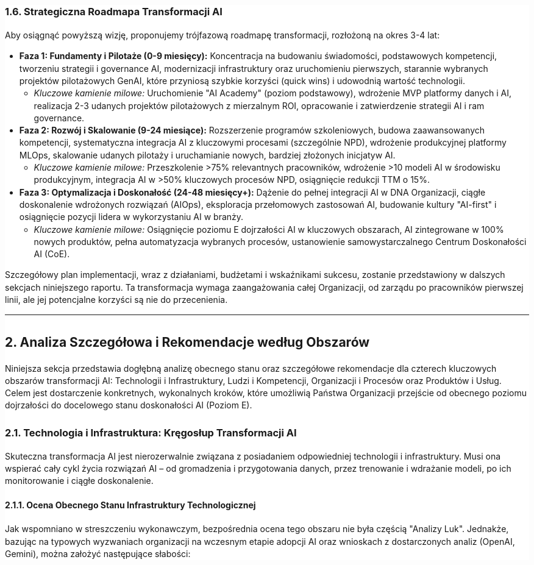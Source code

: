 ### 1.6. Strategiczna Roadmapa Transformacji AI

Aby osiągnąć powyższą wizję, proponujemy trójfazową roadmapę transformacji, rozłożoną na okres 3-4 lat:

*   **Faza 1: Fundamenty i Pilotaże (0-9 miesięcy):** Koncentracja na budowaniu świadomości, podstawowych kompetencji, tworzeniu strategii i governance AI, modernizacji infrastruktury oraz uruchomieniu pierwszych, starannie wybranych projektów pilotażowych GenAI, które przyniosą szybkie korzyści (quick wins) i udowodnią wartość technologii.
    *   *Kluczowe kamienie milowe:* Uruchomienie "AI Academy" (poziom podstawowy), wdrożenie MVP platformy danych i AI, realizacja 2-3 udanych projektów pilotażowych z mierzalnym ROI, opracowanie i zatwierdzenie strategii AI i ram governance.
*   **Faza 2: Rozwój i Skalowanie (9-24 miesiące):** Rozszerzenie programów szkoleniowych, budowa zaawansowanych kompetencji, systematyczna integracja AI z kluczowymi procesami (szczególnie NPD), wdrożenie produkcyjnej platformy MLOps, skalowanie udanych pilotaży i uruchamianie nowych, bardziej złożonych inicjatyw AI.
    *   *Kluczowe kamienie milowe:* Przeszkolenie >75% relevantnych pracowników, wdrożenie >10 modeli AI w środowisku produkcyjnym, integracja AI w >50% kluczowych procesów NPD, osiągnięcie redukcji TTM o 15%.
*   **Faza 3: Optymalizacja i Doskonałość (24-48 miesięcy+):** Dążenie do pełnej integracji AI w DNA Organizacji, ciągłe doskonalenie wdrożonych rozwiązań (AIOps), eksploracja przełomowych zastosowań AI, budowanie kultury "AI-first" i osiągnięcie pozycji lidera w wykorzystaniu AI w branży.
    *   *Kluczowe kamienie milowe:* Osiągnięcie poziomu E dojrzałości AI w kluczowych obszarach, AI zintegrowane w 100% nowych produktów, pełna automatyzacja wybranych procesów, ustanowienie samowystarczalnego Centrum Doskonałości AI (CoE).

Szczegółowy plan implementacji, wraz z działaniami, budżetami i wskaźnikami sukcesu, zostanie przedstawiony w dalszych sekcjach niniejszego raportu. Ta transformacja wymaga zaangażowania całej Organizacji, od zarządu po pracowników pierwszej linii, ale jej potencjalne korzyści są nie do przecenienia.

---

## 2. Analiza Szczegółowa i Rekomendacje według Obszarów

Niniejsza sekcja przedstawia dogłębną analizę obecnego stanu oraz szczegółowe rekomendacje dla czterech kluczowych obszarów transformacji AI: Technologii i Infrastruktury, Ludzi i Kompetencji, Organizacji i Procesów oraz Produktów i Usług. Celem jest dostarczenie konkretnych, wykonalnych kroków, które umożliwią Państwa Organizacji przejście od obecnego poziomu dojrzałości do docelowego stanu doskonałości AI (Poziom E).

### 2.1. Technologia i Infrastruktura: Kręgosłup Transformacji AI

Skuteczna transformacja AI jest nierozerwalnie związana z posiadaniem odpowiedniej technologii i infrastruktury. Musi ona wspierać cały cykl życia rozwiązań AI – od gromadzenia i przygotowania danych, przez trenowanie i wdrażanie modeli, po ich monitorowanie i ciągłe doskonalenie.

#### 2.1.1. Ocena Obecnego Stanu Infrastruktury Technologicznej

Jak wspomniano w streszczeniu wykonawczym, bezpośrednia ocena tego obszaru nie była częścią "Analizy Luk". Jednakże, bazując na typowych wyzwaniach organizacji na wczesnym etapie adopcji AI oraz wnioskach z dostarczonych analiz (OpenAI, Gemini), można założyć następujące słabości:
